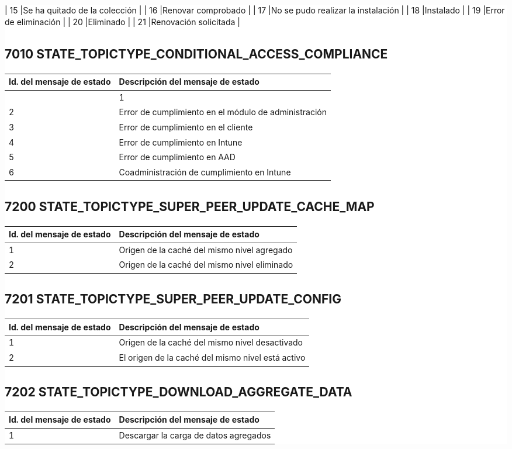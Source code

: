 | 15 |Se ha quitado de la colección   |
| 16 |Renovar comprobado    |
| 17 |No se pudo realizar la instalación   |
| 18 |Instalado    |
| 19 |Error de eliminación    |
| 20 |Eliminado    |
| 21 |Renovación solicitada   |

## <a name="7010-state_topictype_conditional_access_compliance"></a>7010 STATE_TOPICTYPE_CONDITIONAL_ACCESS_COMPLIANCE

|     Id. del mensaje de estado     |  Descripción del mensaje de estado |
|:-------------|:------|
|| 1 | Cumplimiento correcto    |
| 2 | Error de cumplimiento en el módulo de administración   |
| 3 | Error de cumplimiento en el cliente   |
| 4 | Error de cumplimiento en Intune   |
| 5 | Error de cumplimiento en AAD   |
| 6 | Coadministración de cumplimiento en Intune   |

## <a name="7200-state_topictype_super_peer_update_cache_map"></a>7200 STATE_TOPICTYPE_SUPER_PEER_UPDATE_CACHE_MAP

|     Id. del mensaje de estado     |  Descripción del mensaje de estado |
|:-------------|:------|
| 1 |Origen de la caché del mismo nivel agregado       |
| 2 |Origen de la caché del mismo nivel eliminado      |

## <a name="7201-state_topictype_super_peer_update_config"></a>7201 STATE_TOPICTYPE_SUPER_PEER_UPDATE_CONFIG

|     Id. del mensaje de estado     |  Descripción del mensaje de estado |
|:-------------|:------|
| 1 |Origen de la caché del mismo nivel desactivado       |
| 2 |El origen de la caché del mismo nivel está activo       |

## <a name="7202-state_topictype_download_aggregate_data"></a>7202 STATE_TOPICTYPE_DOWNLOAD_AGGREGATE_DATA
|     Id. del mensaje de estado     |  Descripción del mensaje de estado |
|:-------------|:------|
| 1 |Descargar la carga de datos agregados       |
